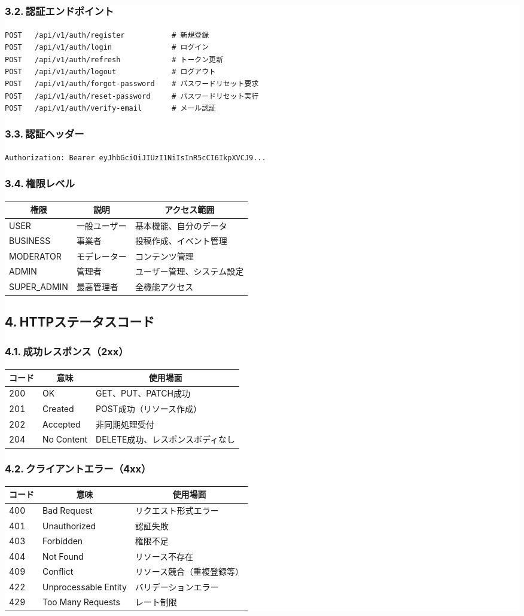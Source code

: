 ### 3.2. 認証エンドポイント

```
POST   /api/v1/auth/register           # 新規登録
POST   /api/v1/auth/login              # ログイン
POST   /api/v1/auth/refresh            # トークン更新
POST   /api/v1/auth/logout             # ログアウト
POST   /api/v1/auth/forgot-password    # パスワードリセット要求
POST   /api/v1/auth/reset-password     # パスワードリセット実行
POST   /api/v1/auth/verify-email       # メール認証
```

### 3.3. 認証ヘッダー

```http
Authorization: Bearer eyJhbGciOiJIUzI1NiIsInR5cCI6IkpXVCJ9...
```

### 3.4. 権限レベル

| 権限 | 説明 | アクセス範囲 |
|------|------|-------------|
| USER | 一般ユーザー | 基本機能、自分のデータ |
| BUSINESS | 事業者 | 投稿作成、イベント管理 |
| MODERATOR | モデレーター | コンテンツ管理 |
| ADMIN | 管理者 | ユーザー管理、システム設定 |
| SUPER_ADMIN | 最高管理者 | 全機能アクセス |

## 4. HTTPステータスコード

### 4.1. 成功レスポンス（2xx）

| コード | 意味 | 使用場面 |
|--------|------|----------|
| 200 | OK | GET、PUT、PATCH成功 |
| 201 | Created | POST成功（リソース作成） |
| 202 | Accepted | 非同期処理受付 |
| 204 | No Content | DELETE成功、レスポンスボディなし |

### 4.2. クライアントエラー（4xx）

| コード | 意味 | 使用場面 |
|--------|------|----------|
| 400 | Bad Request | リクエスト形式エラー |
| 401 | Unauthorized | 認証失敗 |
| 403 | Forbidden | 権限不足 |
| 404 | Not Found | リソース不存在 |
| 409 | Conflict | リソース競合（重複登録等） |
| 422 | Unprocessable Entity | バリデーションエラー |
| 429 | Too Many Requests | レート制限 |
